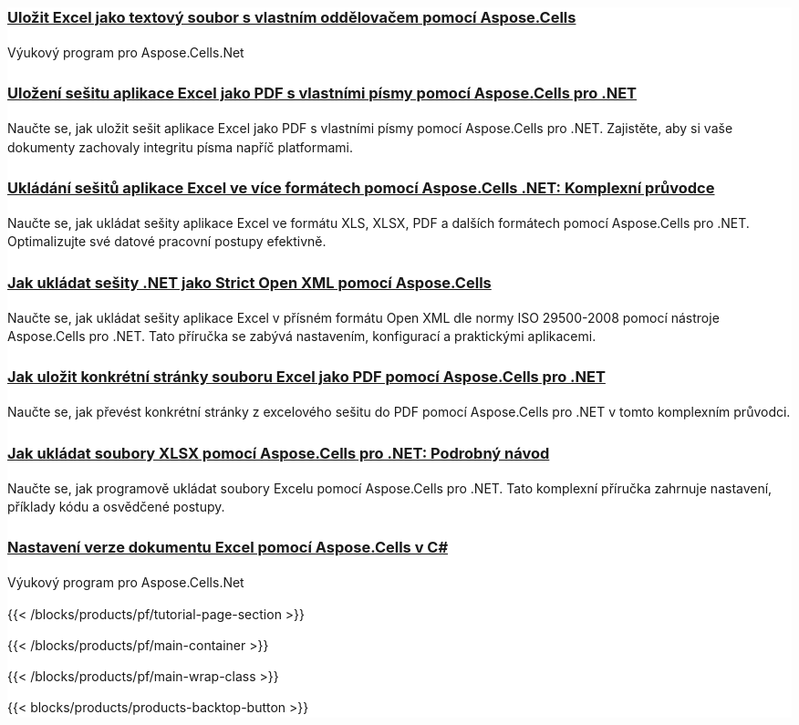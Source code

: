 ### [Uložit Excel jako textový soubor s vlastním oddělovačem pomocí Aspose.Cells](./save-excel-text-custom-separator-aspose-cells-net)
Výukový program pro Aspose.Cells.Net

### [Uložení sešitu aplikace Excel jako PDF s vlastními písmy pomocí Aspose.Cells pro .NET](./save-excel-workbook-pdf-custom-fonts-aspose-cells-net)
Naučte se, jak uložit sešit aplikace Excel jako PDF s vlastními písmy pomocí Aspose.Cells pro .NET. Zajistěte, aby si vaše dokumenty zachovaly integritu písma napříč platformami.

### [Ukládání sešitů aplikace Excel ve více formátech pomocí Aspose.Cells .NET: Komplexní průvodce](./save-excel-workbooks-various-formats-aspose-cells-net)
Naučte se, jak ukládat sešity aplikace Excel ve formátu XLS, XLSX, PDF a dalších formátech pomocí Aspose.Cells pro .NET. Optimalizujte své datové pracovní postupy efektivně.

### [Jak ukládat sešity .NET jako Strict Open XML pomocí Aspose.Cells](./save-net-workbook-strict-openxml-aspose-cells)
Naučte se, jak ukládat sešity aplikace Excel v přísném formátu Open XML dle normy ISO 29500-2008 pomocí nástroje Aspose.Cells pro .NET. Tato příručka se zabývá nastavením, konfigurací a praktickými aplikacemi.

### [Jak uložit konkrétní stránky souboru Excel jako PDF pomocí Aspose.Cells pro .NET](./save-specific-excel-pages-pdf-aspose-cells-net)
Naučte se, jak převést konkrétní stránky z excelového sešitu do PDF pomocí Aspose.Cells pro .NET v tomto komplexním průvodci.

### [Jak ukládat soubory XLSX pomocí Aspose.Cells pro .NET: Podrobný návod](./save-xlsx-files-aspose-cells-dotnet)
Naučte se, jak programově ukládat soubory Excelu pomocí Aspose.Cells pro .NET. Tato komplexní příručka zahrnuje nastavení, příklady kódu a osvědčené postupy.

### [Nastavení verze dokumentu Excel pomocí Aspose.Cells v C#](./set-excel-document-version-aspose-csharp)
Výukový program pro Aspose.Cells.Net



{{< /blocks/products/pf/tutorial-page-section >}}

{{< /blocks/products/pf/main-container >}}

{{< /blocks/products/pf/main-wrap-class >}}

{{< blocks/products/products-backtop-button >}}